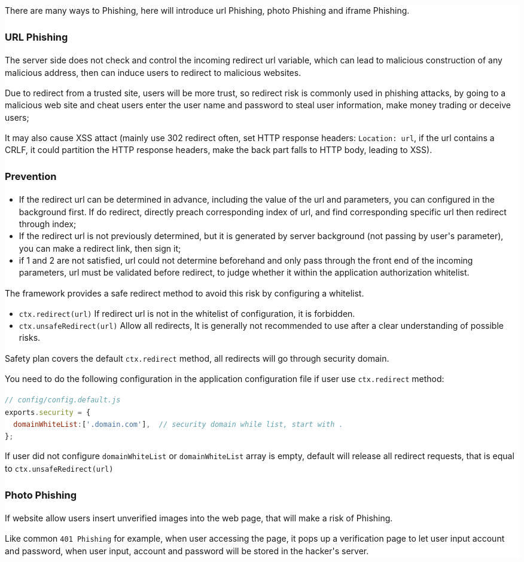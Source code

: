 There are many ways to Phishing, here will introduce url Phishing, photo Phishing and iframe Phishing.

### URL Phishing

The server side does not check and control the incoming redirect url variable, which can lead to malicious construction of any malicious address, then can induce users to redirect to malicious websites.

Due to redirect from a trusted site, users will be more trust, so redirect risk is commonly used in phishing attacks, by going to a malicious web site and cheat users enter the user name and password to steal user information, make money trading or deceive users;

It may also cause XSS attact (mainly use 302 redirect often, set HTTP response headers: `Location: url`, if the url contains a CRLF, it could partition the HTTP response headers, make the back part falls to HTTP body, leading to XSS).

### Prevention

- If the redirect url can be determined in advance, including the value of the url and parameters, you can configured in the background first. If do redirect, directly preach corresponding index of url, and find corresponding specific url  then redirect through index;
- If the redirect url is not previously determined, but it is generated by server background (not passing by user's parameter), you can make a redirect link, then  sign it;
- if 1 and 2 are not satisfied, url could not determine beforehand and only pass through the front end of the incoming parameters, url must be validated before redirect, to judge whether it within the application authorization whitelist.

The framework provides a safe redirect method to avoid this risk by configuring a whitelist.

* `ctx.redirect(url)` If redirect url is not in the whitelist of configuration, it is forbidden.
* `ctx.unsafeRedirect(url)` Allow all redirects, It is generally not recommended to use after a clear understanding of possible risks.

Safety plan covers the default `ctx.redirect` method, all redirects will go through security domain.

You need to do the following configuration in the application configuration file if user use `ctx.redirect` method:

```js
// config/config.default.js
exports.security = {
  domainWhiteList:['.domain.com'],  // security domain while list, start with .
};
```

If user did not configure `domainWhiteList` or `domainWhiteList` array is empty, default will release all redirect requests, that is equal to `ctx.unsafeRedirect(url)`

### Photo Phishing

If website allow users insert unverified images into the web page, that will make a risk of Phishing.

Like common `401 Phishing` for example, when user accessing the page, it pops up a verification page to let user input account and password, when user input, account and password will be stored in the hacker's server.


[egg-view-nunjucks]: https://github.com/eggjs/egg-view-nunjucks